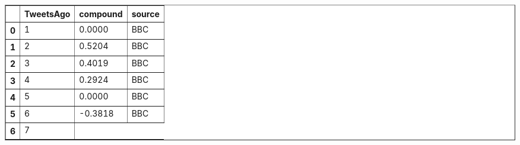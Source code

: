 


<div>
<style>
    .dataframe thead tr:only-child th {
        text-align: right;
    }

    .dataframe thead th {
        text-align: left;
    }

    .dataframe tbody tr th {
        vertical-align: top;
    }
</style>
<table border="1" class="dataframe">
  <thead>
    <tr style="text-align: right;">
      <th></th>
      <th>TweetsAgo</th>
      <th>compound</th>
      <th>source</th>
    </tr>
  </thead>
  <tbody>
    <tr>
      <th>0</th>
      <td>1</td>
      <td>0.0000</td>
      <td>BBC</td>
    </tr>
    <tr>
      <th>1</th>
      <td>2</td>
      <td>0.5204</td>
      <td>BBC</td>
    </tr>
    <tr>
      <th>2</th>
      <td>3</td>
      <td>0.4019</td>
      <td>BBC</td>
    </tr>
    <tr>
      <th>3</th>
      <td>4</td>
      <td>0.2924</td>
      <td>BBC</td>
    </tr>
    <tr>
      <th>4</th>
      <td>5</td>
      <td>0.0000</td>
      <td>BBC</td>
    </tr>
    <tr>
      <th>5</th>
      <td>6</td>
      <td>-0.3818</td>
      <td>BBC</td>
    </tr>
    <tr>
      <th>6</th>
      <td>7</td>